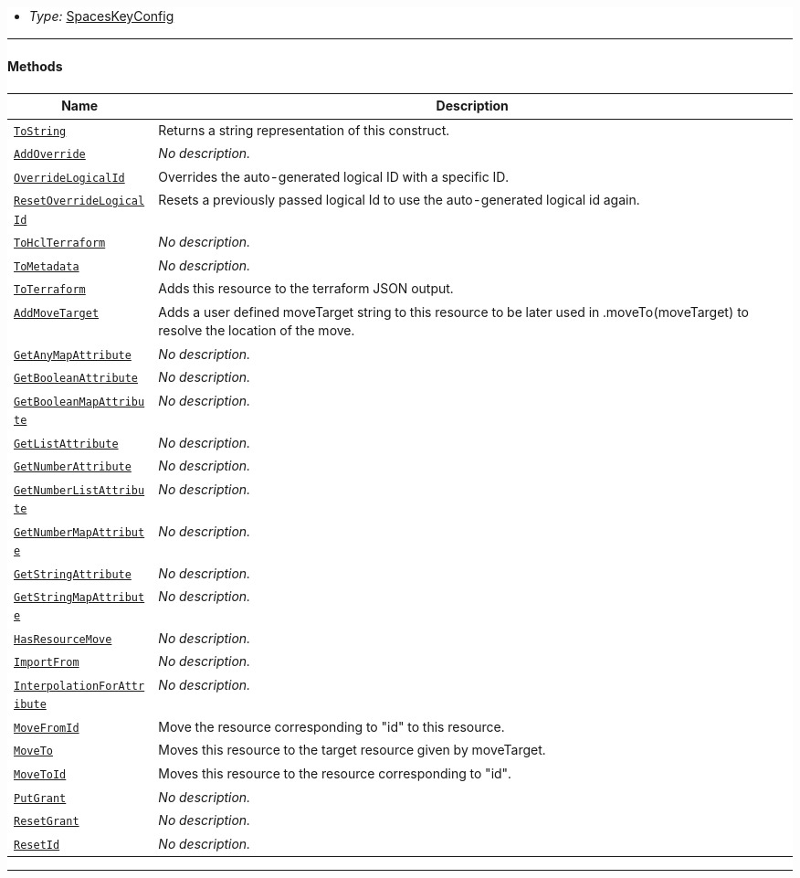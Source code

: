 - *Type:* <a href="#@cdktf/provider-digitalocean.spacesKey.SpacesKeyConfig">SpacesKeyConfig</a>

---

#### Methods <a name="Methods" id="Methods"></a>

| **Name** | **Description** |
| --- | --- |
| <code><a href="#@cdktf/provider-digitalocean.spacesKey.SpacesKey.toString">ToString</a></code> | Returns a string representation of this construct. |
| <code><a href="#@cdktf/provider-digitalocean.spacesKey.SpacesKey.addOverride">AddOverride</a></code> | *No description.* |
| <code><a href="#@cdktf/provider-digitalocean.spacesKey.SpacesKey.overrideLogicalId">OverrideLogicalId</a></code> | Overrides the auto-generated logical ID with a specific ID. |
| <code><a href="#@cdktf/provider-digitalocean.spacesKey.SpacesKey.resetOverrideLogicalId">ResetOverrideLogicalId</a></code> | Resets a previously passed logical Id to use the auto-generated logical id again. |
| <code><a href="#@cdktf/provider-digitalocean.spacesKey.SpacesKey.toHclTerraform">ToHclTerraform</a></code> | *No description.* |
| <code><a href="#@cdktf/provider-digitalocean.spacesKey.SpacesKey.toMetadata">ToMetadata</a></code> | *No description.* |
| <code><a href="#@cdktf/provider-digitalocean.spacesKey.SpacesKey.toTerraform">ToTerraform</a></code> | Adds this resource to the terraform JSON output. |
| <code><a href="#@cdktf/provider-digitalocean.spacesKey.SpacesKey.addMoveTarget">AddMoveTarget</a></code> | Adds a user defined moveTarget string to this resource to be later used in .moveTo(moveTarget) to resolve the location of the move. |
| <code><a href="#@cdktf/provider-digitalocean.spacesKey.SpacesKey.getAnyMapAttribute">GetAnyMapAttribute</a></code> | *No description.* |
| <code><a href="#@cdktf/provider-digitalocean.spacesKey.SpacesKey.getBooleanAttribute">GetBooleanAttribute</a></code> | *No description.* |
| <code><a href="#@cdktf/provider-digitalocean.spacesKey.SpacesKey.getBooleanMapAttribute">GetBooleanMapAttribute</a></code> | *No description.* |
| <code><a href="#@cdktf/provider-digitalocean.spacesKey.SpacesKey.getListAttribute">GetListAttribute</a></code> | *No description.* |
| <code><a href="#@cdktf/provider-digitalocean.spacesKey.SpacesKey.getNumberAttribute">GetNumberAttribute</a></code> | *No description.* |
| <code><a href="#@cdktf/provider-digitalocean.spacesKey.SpacesKey.getNumberListAttribute">GetNumberListAttribute</a></code> | *No description.* |
| <code><a href="#@cdktf/provider-digitalocean.spacesKey.SpacesKey.getNumberMapAttribute">GetNumberMapAttribute</a></code> | *No description.* |
| <code><a href="#@cdktf/provider-digitalocean.spacesKey.SpacesKey.getStringAttribute">GetStringAttribute</a></code> | *No description.* |
| <code><a href="#@cdktf/provider-digitalocean.spacesKey.SpacesKey.getStringMapAttribute">GetStringMapAttribute</a></code> | *No description.* |
| <code><a href="#@cdktf/provider-digitalocean.spacesKey.SpacesKey.hasResourceMove">HasResourceMove</a></code> | *No description.* |
| <code><a href="#@cdktf/provider-digitalocean.spacesKey.SpacesKey.importFrom">ImportFrom</a></code> | *No description.* |
| <code><a href="#@cdktf/provider-digitalocean.spacesKey.SpacesKey.interpolationForAttribute">InterpolationForAttribute</a></code> | *No description.* |
| <code><a href="#@cdktf/provider-digitalocean.spacesKey.SpacesKey.moveFromId">MoveFromId</a></code> | Move the resource corresponding to "id" to this resource. |
| <code><a href="#@cdktf/provider-digitalocean.spacesKey.SpacesKey.moveTo">MoveTo</a></code> | Moves this resource to the target resource given by moveTarget. |
| <code><a href="#@cdktf/provider-digitalocean.spacesKey.SpacesKey.moveToId">MoveToId</a></code> | Moves this resource to the resource corresponding to "id". |
| <code><a href="#@cdktf/provider-digitalocean.spacesKey.SpacesKey.putGrant">PutGrant</a></code> | *No description.* |
| <code><a href="#@cdktf/provider-digitalocean.spacesKey.SpacesKey.resetGrant">ResetGrant</a></code> | *No description.* |
| <code><a href="#@cdktf/provider-digitalocean.spacesKey.SpacesKey.resetId">ResetId</a></code> | *No description.* |

---